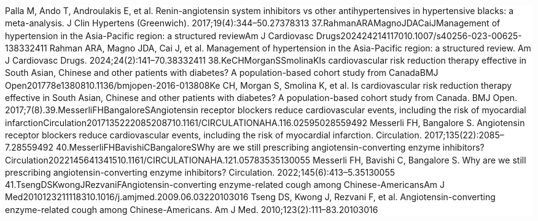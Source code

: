 </element-citation><mixed-citation id="mc-CR36" publication-type="journal">Palla M, Ando T, Androulakis E, et al. Renin-angiotensin system inhibitors vs other antihypertensives in hypertensive blacks: a meta-analysis. J Clin Hypertens (Greenwich). 2017;19(4):344&#x02013;50.<pub-id pub-id-type="pmid">27378313</pub-id>
</mixed-citation></citation-alternatives></ref><ref id="CR37"><label>37.</label><citation-alternatives><element-citation id="ec-CR37" publication-type="journal"><person-group person-group-type="author"><name><surname>Rahman</surname><given-names>ARA</given-names></name><name><surname>Magno</surname><given-names>JDA</given-names></name><name><surname>Cai</surname><given-names>J</given-names></name><etal/></person-group><article-title>Management of hypertension in the Asia-Pacific region: a structured review</article-title><source>Am J Cardiovasc Drugs</source><year>2024</year><volume>24</volume><issue>2</issue><fpage>141</fpage><lpage>170</lpage><pub-id pub-id-type="doi">10.1007/s40256-023-00625-1</pub-id><?supplied-pmid 38332411?><pub-id pub-id-type="pmid">38332411</pub-id>
</element-citation><mixed-citation id="mc-CR37" publication-type="journal">Rahman ARA, Magno JDA, Cai J, et al. Management of hypertension in the Asia-Pacific region: a structured review. Am J Cardiovasc Drugs. 2024;24(2):141&#x02013;70.<pub-id pub-id-type="pmid">38332411</pub-id>
</mixed-citation></citation-alternatives></ref><ref id="CR38"><label>38.</label><citation-alternatives><element-citation id="ec-CR38" publication-type="journal"><person-group person-group-type="author"><name><surname>Ke</surname><given-names>CH</given-names></name><name><surname>Morgan</surname><given-names>S</given-names></name><name><surname>Smolina</surname><given-names>K</given-names></name><etal/></person-group><article-title>Is cardiovascular risk reduction therapy effective in South Asian, Chinese and other patients with diabetes? A population-based cohort study from Canada</article-title><source>BMJ Open</source><year>2017</year><volume>7</volume><issue>8</issue><fpage>e13808</fpage><pub-id pub-id-type="doi">10.1136/bmjopen-2016-013808</pub-id></element-citation><mixed-citation id="mc-CR38" publication-type="journal">Ke CH, Morgan S, Smolina K, et al. Is cardiovascular risk reduction therapy effective in South Asian, Chinese and other patients with diabetes? A population-based cohort study from Canada. BMJ Open. 2017;7(8).</mixed-citation></citation-alternatives></ref><ref id="CR39"><label>39.</label><citation-alternatives><element-citation id="ec-CR39" publication-type="journal"><person-group person-group-type="author"><name><surname>Messerli</surname><given-names>FH</given-names></name><name><surname>Bangalore</surname><given-names>S</given-names></name></person-group><article-title>Angiotensin receptor blockers reduce cardiovascular events, including the risk of myocardial infarction</article-title><source>Circulation</source><year>2017</year><volume>135</volume><issue>22</issue><fpage>2085</fpage><lpage>2087</lpage><pub-id pub-id-type="doi">10.1161/CIRCULATIONAHA.116.025950</pub-id><?supplied-pmid 28559492?><pub-id pub-id-type="pmid">28559492</pub-id>
</element-citation><mixed-citation id="mc-CR39" publication-type="journal">Messerli FH, Bangalore S. Angiotensin receptor blockers reduce cardiovascular events, including the risk of myocardial infarction. Circulation. 2017;135(22):2085&#x02013;7.<pub-id pub-id-type="pmid">28559492</pub-id>
</mixed-citation></citation-alternatives></ref><ref id="CR40"><label>40.</label><citation-alternatives><element-citation id="ec-CR40" publication-type="journal"><person-group person-group-type="author"><name><surname>Messerli</surname><given-names>FH</given-names></name><name><surname>Bavishi</surname><given-names>C</given-names></name><name><surname>Bangalore</surname><given-names>S</given-names></name></person-group><article-title>Why are we still prescribing angiotensin-converting enzyme inhibitors?</article-title><source>Circulation</source><year>2022</year><volume>145</volume><issue>6</issue><fpage>413</fpage><lpage>415</lpage><pub-id pub-id-type="doi">10.1161/CIRCULATIONAHA.121.057835</pub-id><?supplied-pmid 35130055?><pub-id pub-id-type="pmid">35130055</pub-id>
</element-citation><mixed-citation id="mc-CR40" publication-type="journal">Messerli FH, Bavishi C, Bangalore S. Why are we still prescribing angiotensin-converting enzyme inhibitors? Circulation. 2022;145(6):413&#x02013;5.<pub-id pub-id-type="pmid">35130055</pub-id>
</mixed-citation></citation-alternatives></ref><ref id="CR41"><label>41.</label><citation-alternatives><element-citation id="ec-CR41" publication-type="journal"><person-group person-group-type="author"><name><surname>Tseng</surname><given-names>DS</given-names></name><name><surname>Kwong</surname><given-names>J</given-names></name><name><surname>Rezvani</surname><given-names>F</given-names></name><etal/></person-group><article-title>Angiotensin-converting enzyme-related cough among Chinese-Americans</article-title><source>Am J Med</source><year>2010</year><volume>123</volume><issue>2</issue><fpage>111</fpage><lpage>183</lpage><pub-id pub-id-type="doi">10.1016/j.amjmed.2009.06.032</pub-id><pub-id pub-id-type="pmid">20103016</pub-id>
</element-citation><mixed-citation id="mc-CR41" publication-type="journal">Tseng DS, Kwong J, Rezvani F, et al. Angiotensin-converting enzyme-related cough among Chinese-Americans. Am J Med. 2010;123(2):111&#x02013;83.<pub-id pub-id-type="pmid">20103016</pub-id>
</mixed-citation></citation-alternatives></ref></ref-list></back></article>